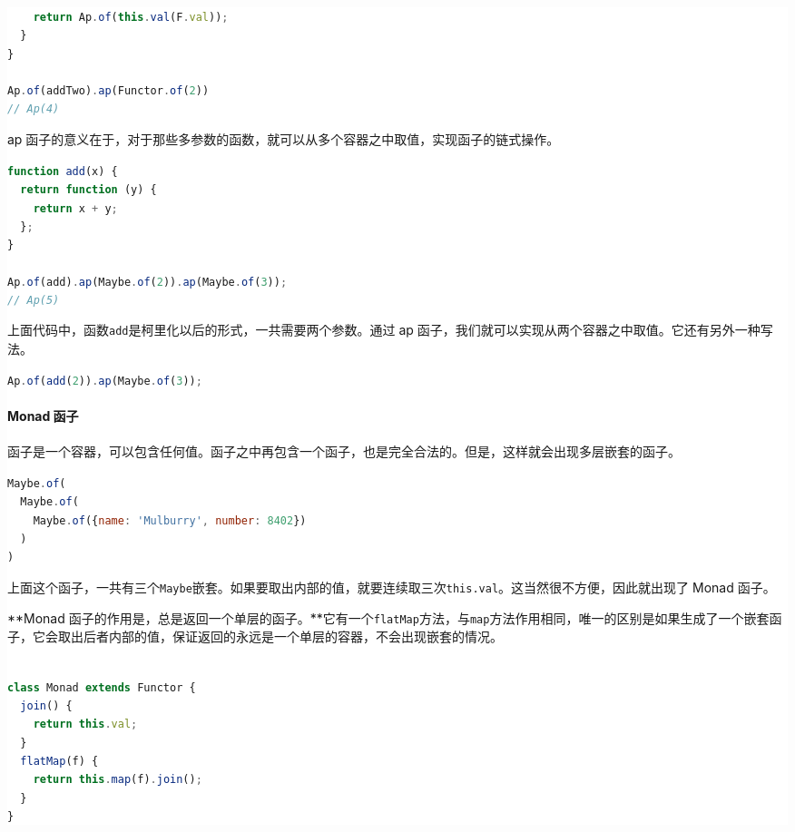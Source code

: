 ```javascript
    return Ap.of(this.val(F.val));
  }
}

Ap.of(addTwo).ap(Functor.of(2))
// Ap(4)
```

ap 函子的意义在于，对于那些多参数的函数，就可以从多个容器之中取值，实现函子的链式操作。

```javascript
function add(x) {
  return function (y) {
    return x + y;
  };
}

Ap.of(add).ap(Maybe.of(2)).ap(Maybe.of(3));
// Ap(5)
```

上面代码中，函数`add`是柯里化以后的形式，一共需要两个参数。通过 ap 函子，我们就可以实现从两个容器之中取值。它还有另外一种写法。

```js
Ap.of(add(2)).ap(Maybe.of(3));
```



#### Monad 函子

函子是一个容器，可以包含任何值。函子之中再包含一个函子，也是完全合法的。但是，这样就会出现多层嵌套的函子。

```js
Maybe.of(
  Maybe.of(
    Maybe.of({name: 'Mulburry', number: 8402})
  )
)
```



上面这个函子，一共有三个`Maybe`嵌套。如果要取出内部的值，就要连续取三次`this.val`。这当然很不方便，因此就出现了 Monad 函子。

**Monad 函子的作用是，总是返回一个单层的函子。**它有一个`flatMap`方法，与`map`方法作用相同，唯一的区别是如果生成了一个嵌套函子，它会取出后者内部的值，保证返回的永远是一个单层的容器，不会出现嵌套的情况。

```js

class Monad extends Functor {
  join() {
    return this.val;
  }
  flatMap(f) {
    return this.map(f).join();
  }
}
```
